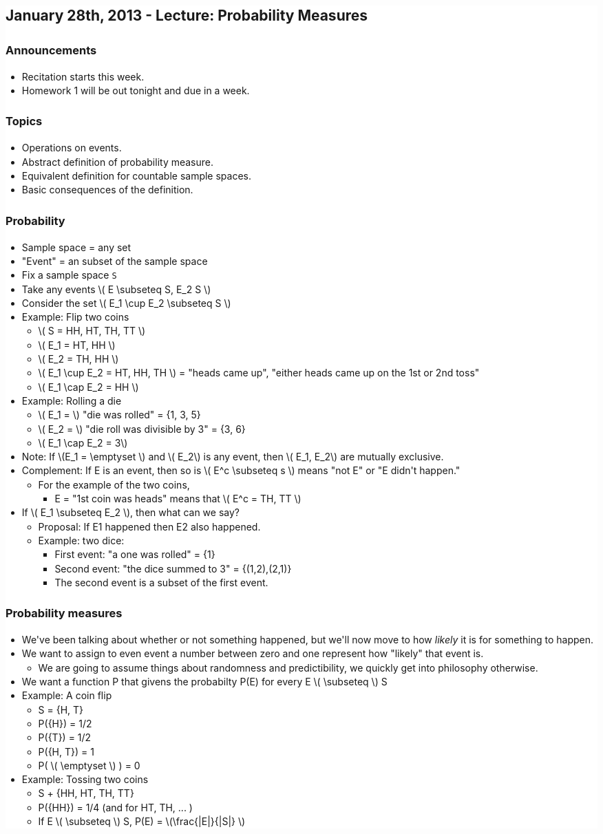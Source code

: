 ## January 28th, 2013 - Lecture: Probability Measures

### Announcements

- Recitation starts this week.
- Homework 1 will be out tonight and due in a week.

### Topics

* Operations on events. 
* Abstract definition of probability measure. 
* Equivalent definition for countable sample spaces. 
* Basic consequences of the definition.

### Probability

- Sample space = any set
- "Event" = an subset of the sample space
- Fix a sample space `S`
- Take any events \\( E \subseteq S, E_2 S \\)
- Consider the set \\( E_1 \cup E_2 \subseteq S \\)
- Example: Flip two coins
	+ \\( S = HH, HT, TH, TT \\)
	+ \\( E_1 = HT, HH \\)
	+ \\( E_2 = TH, HH \\)
	+ \\( E_1 \cup E_2 =  HT, HH, TH \\) = "heads came up", "either heads came up on the 1st or 2nd toss"
	+ \\( E_1 \cap E_2 = HH \\)
- Example: Rolling a die
	+ \\( E_1 = \\) "die was rolled" = {1, 3, 5} 
	+ \\( E_2 = \\) "die roll was divisible by 3" = {3, 6}
	+ \\( E_1 \cap E_2 = 3\\)
- Note: If \\(E_1 =  \emptyset \\) and \\( E_2\\) is any event, then \\( E_1, E_2\\) are mutually exclusive.
- Complement: If E is an event, then so is \\( E^c \subseteq s \\) means "not E" or "E didn't happen."
	+ For the example of the two coins,
		* E = "1st coin was heads" means that \\( E^c = TH, TT \\)
- If \\( E_1 \subseteq E_2 \\), then what can we say?
	+ Proposal: If E1 happened then E2 also happened.
	+ Example: two dice:
		* First event: "a one was rolled" = {1}
		* Second event: "the dice summed to 3" = {(1,2),(2,1)}
		* The second event is a subset of the first event.

### Probability measures
- We've been talking about whether or not something happened, but we'll now move to how *likely* it is for something to happen.
- We want to assign to even event a number between zero and one represent how "likely" that event is.
	+ We are going to assume things about randomness and predictibility, we quickly get into philosophy otherwise.
- We want a function P that givens the probabilty P(E) for every E \\( \subseteq \\) S
- Example: A coin flip
	+ S = {H, T}
	+ P({H}) = 1/2
	+ P({T}) = 1/2
	+ P({H, T}) = 1
	+ P( \\( \emptyset \\) ) = 0
- Example: Tossing two coins
	+ S + {HH, HT, TH, TT}
	+ P({HH}) = 1/4 (and for HT, TH, ... )
	+ If E \\( \subseteq \\) S, P(E) = \\(\frac{|E|}{|S|} \\)
